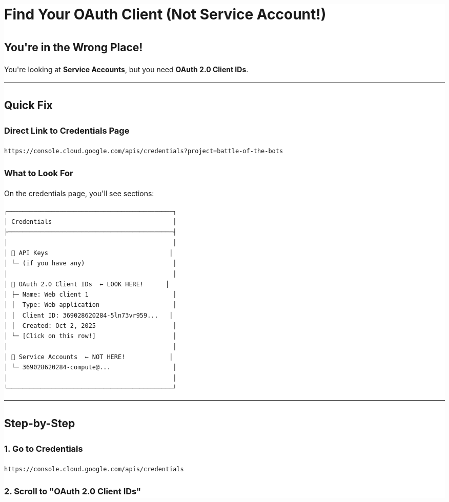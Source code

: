 # Find Your OAuth Client (Not Service Account!)

## You're in the Wrong Place!

You're looking at **Service Accounts**, but you need **OAuth 2.0 Client IDs**.

---

## Quick Fix

### Direct Link to Credentials Page
```
https://console.cloud.google.com/apis/credentials?project=battle-of-the-bots
```

### What to Look For

On the credentials page, you'll see sections:

```
┌─────────────────────────────────────────────┐
│ Credentials                                 │
├─────────────────────────────────────────────┤
│                                             │
│ 🔑 API Keys                                 │
│ └─ (if you have any)                        │
│                                             │
│ 🔐 OAuth 2.0 Client IDs  ← LOOK HERE!      │
│ ├─ Name: Web client 1                       │
│ │  Type: Web application                    │
│ │  Client ID: 369028620284-5ln73vr959...   │
│ │  Created: Oct 2, 2025                     │
│ └─ [Click on this row!]                     │
│                                             │
│ 👤 Service Accounts  ← NOT HERE!            │
│ └─ 369028620284-compute@...                 │
│                                             │
└─────────────────────────────────────────────┘
```

---

## Step-by-Step

### 1. Go to Credentials
```
https://console.cloud.google.com/apis/credentials
```

### 2. Scroll to "OAuth 2.0 Client IDs"
